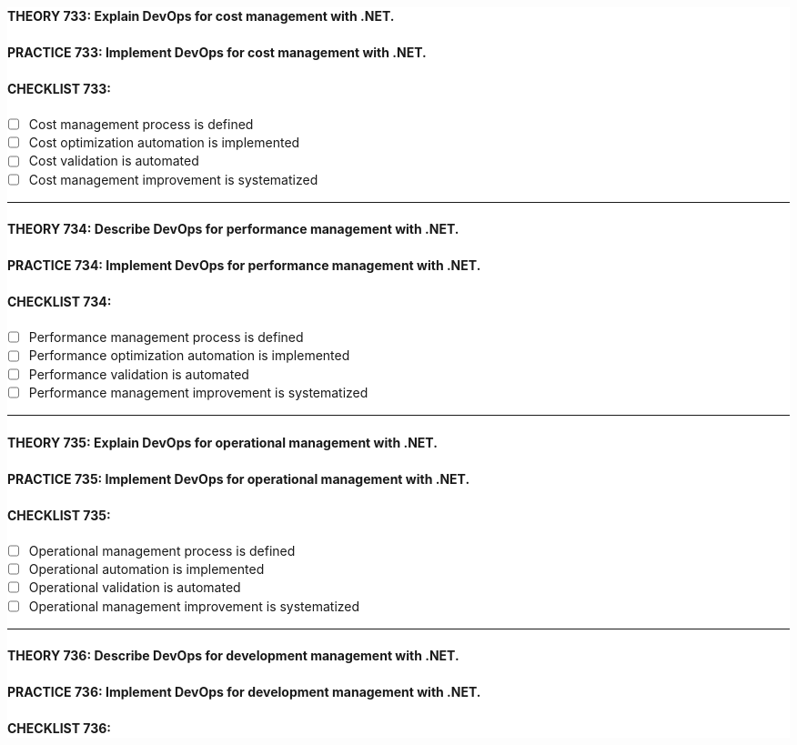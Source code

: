 
#### THEORY 733: Explain DevOps for cost management with .NET.

#### PRACTICE 733: Implement DevOps for cost management with .NET.

#### CHECKLIST 733:

- [ ] Cost management process is defined
- [ ] Cost optimization automation is implemented
- [ ] Cost validation is automated
- [ ] Cost management improvement is systematized

---

#### THEORY 734: Describe DevOps for performance management with .NET.

#### PRACTICE 734: Implement DevOps for performance management with .NET.

#### CHECKLIST 734:

- [ ] Performance management process is defined
- [ ] Performance optimization automation is implemented
- [ ] Performance validation is automated
- [ ] Performance management improvement is systematized

---

#### THEORY 735: Explain DevOps for operational management with .NET.

#### PRACTICE 735: Implement DevOps for operational management with .NET.

#### CHECKLIST 735:

- [ ] Operational management process is defined
- [ ] Operational automation is implemented
- [ ] Operational validation is automated
- [ ] Operational management improvement is systematized

---

#### THEORY 736: Describe DevOps for development management with .NET.

#### PRACTICE 736: Implement DevOps for development management with .NET.

#### CHECKLIST 736:
